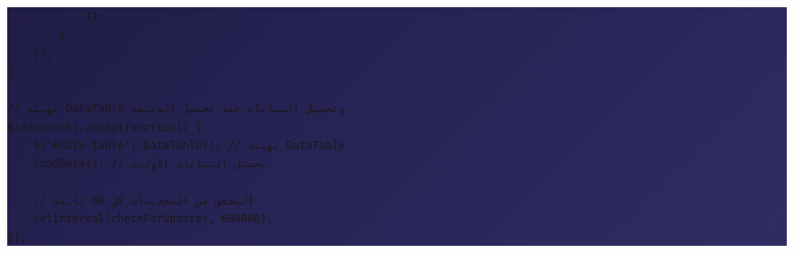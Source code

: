                 });
            }
        });
    }

    // تهيئة DataTable وتحميل البيانات عند تحميل الوثيقة
    $(document).ready(function() {
        $('#data-table').DataTable(); // تهيئة DataTable
        loadData(); // تحميل البيانات الأولية

        // التحقق من التحديثات كل 60 ثانية
        setInterval(checkForUpdates, 600000);
    });

</script>

  <style>

/* عام */
body {
     background: linear-gradient(135deg, #0f0c29, #302b63, #24243e); /* Space-like gradient */
background-size: 400% 400%;
animation: gradientAnimation 15s ease infinite;
}
@keyframes gradientAnimation {
    0% { background-position: 0% 0%; }
    50% { background-position: 100% 100%; }
    100% { background-position: 0% 0%; }
}




/* تثبيت الرسالة على الشاشة */
#loading {
    position: fixed;
    margin: 12px 0;
   background: linear-gradient(45deg, #1d2671, #c33764); /* تدرج لوني جريء */
    top: 0;
    left: 0;
     font-size: 0.75rem;
    width: 100%;
    height: 100%;
    background: rgba(255, 255, 255, 0.8);
    text-align: center;
    z-index: 9999;
    display: flex;
    justify-content: center;
      font-weight: bold;
    align-items: center;
     
}

#spinner {
    margin: 0 auto;
    border: 8px solid rgba(0,0,0,0.1); /* Light grey */
    border-radius: 50%;
    border-top: 8px solid #000; /* Black */
    width: 60px;
    height: 60px;
    animation: spin 5s linear infinite;
}
